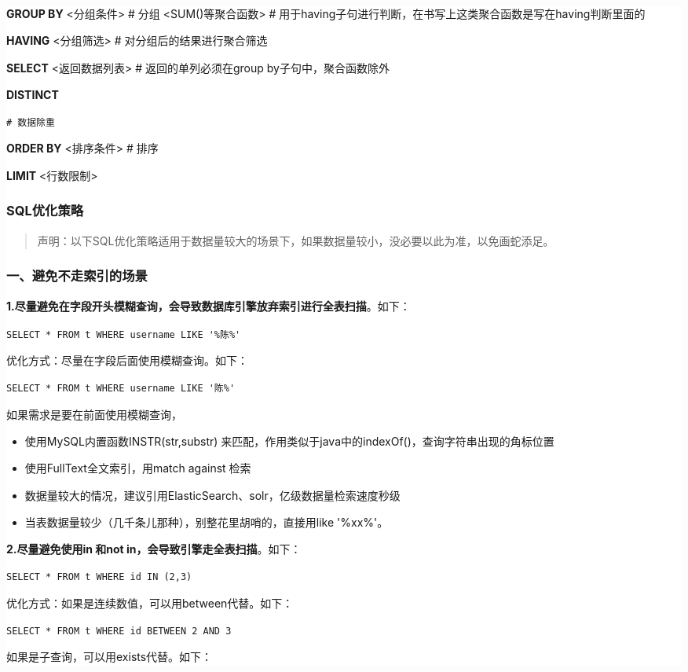 **GROUP BY** <分组条件> # 分组 <SUM()等聚合函数> # 用于having子句进行判断，在书写上这类聚合函数是写在having判断里面的

**HAVING** <分组筛选> # 对分组后的结果进行聚合筛选

**SELECT** <返回数据列表> # 返回的单列必须在group by子句中，聚合函数除外

**DISTINCT**

```
# 数据除重

```

**ORDER BY** <排序条件> # 排序

**LIMIT** <行数限制>

### **SQL优化策略**

> 声明：以下SQL优化策略适用于数据量较大的场景下，如果数据量较小，没必要以此为准，以免画蛇添足。

### **一、避免不走索引的场景**

**1.尽量避免在字段开头模糊查询，会导致数据库引擎放弃索引进行全表扫描**。如下：

```
SELECT * FROM t WHERE username LIKE '%陈%'

```

优化方式：尽量在字段后面使用模糊查询。如下：

```
SELECT * FROM t WHERE username LIKE '陈%'

```

如果需求是要在前面使用模糊查询，

*   使用MySQL内置函数INSTR(str,substr) 来匹配，作用类似于java中的indexOf()，查询字符串出现的角标位置

*   使用FullText全文索引，用match against 检索

*   数据量较大的情况，建议引用ElasticSearch、solr，亿级数据量检索速度秒级

*   当表数据量较少（几千条儿那种），别整花里胡哨的，直接用like '%xx%'。

**2.尽量避免使用in 和not in，会导致引擎走全表扫描**。如下：

```
SELECT * FROM t WHERE id IN (2,3)

```

优化方式：如果是连续数值，可以用between代替。如下：

```
SELECT * FROM t WHERE id BETWEEN 2 AND 3

```

如果是子查询，可以用exists代替。如下：
